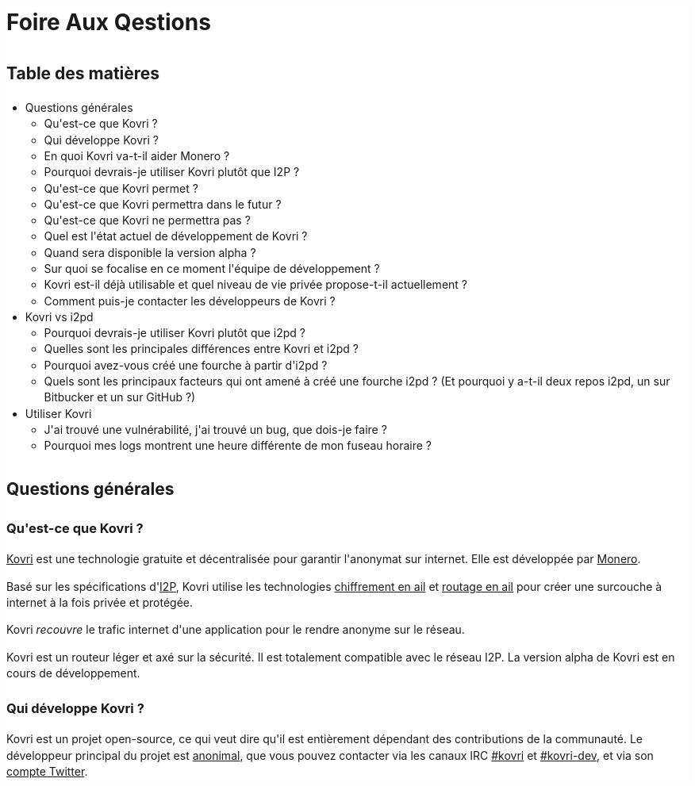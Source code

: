 # Foire Aux Qestions

## Table des matières
- Questions générales
    - Qu'est-ce que Kovri ?
    - Qui développe Kovri ?
    - En quoi Kovri va-t-il aider Monero ?
    - Pourquoi devrais-je utiliser Kovri plutôt que I2P ?
    - Qu'est-ce que Kovri permet ?
    - Qu'est-ce que Kovri permettra dans le futur ?
    - Qu'est-ce que Kovri ne permettra pas ?
    - Quel est l'état actuel de développement de Kovri ?
    - Quand sera disponible la version alpha ?
    - Sur quoi se focalise en ce moment l'équipe de développement ?
    - Kovri est-il déjà utilisable et quel niveau de vie privée propose-t-il actuellement ?
    - Comment puis-je contacter les développeurs de Kovri ?
- Kovri vs i2pd
    - Pourquoi devrais-je utiliser Kovri plutôt que i2pd ?
    - Quelles sont les principales différences entre Kovri et i2pd ?
    - Pourquoi avez-vous créé une fourche à partir d'i2pd ?
    - Quels sont les principaux facteurs qui ont amené à créé une fourche i2pd ? (Et pourquoi y a-t-il deux repos i2pd, un sur Bitbucker et un sur GitHub ?)
- Utiliser Kovri
    - J'ai trouvé une vulnérabilité, j'ai trouvé un bug, que dois-je faire ?
    - Pourquoi mes logs montrent une heure différente de mon fuseau horaire ?

## Questions générales

### Qu'est-ce que Kovri ?

[Kovri](https://getmonero.org/resources/moneropedia/kovri.html) est une technologie gratuite et décentralisée pour garantir l'anonymat sur internet. Elle est développée par [Monero](https://getmonero.org).

Basé sur les spécifications d'[I2P](https://getmonero.org/resources/moneropedia/i2p.html), Kovri utilise les technologies [chiffrement en ail](https://getmonero.org/resources/moneropedia/garlic-encryption.html) et [routage en ail](https://getmonero.org/resources/moneropedia/garlic-routing.html) pour créer une surcouche à internet à la fois privée et protégée.

Kovri *recouvre* le trafic internet d'une application pour le rendre anonyme sur le réseau.

Kovri est un routeur léger et axé sur la sécurité. Il est totalement compatible avec le réseau I2P. La version alpha de Kovri est en cours de développement.

### Qui développe Kovri ?
Kovri est un projet open-source, ce qui veut dire qu'il est entièrement dépendant des contributions de la communauté. Le développeur principal du projet est [anonimal](https://github.com/anonimal), que vous pouvez contacter via les canaux IRC [#kovri](irc://chat.freenode.net/#kovri) et [#kovri-dev](irc://chat.freenode.net/#kovri-dev), et via son [compte Twitter](https://twitter.com/0x914409F1).
